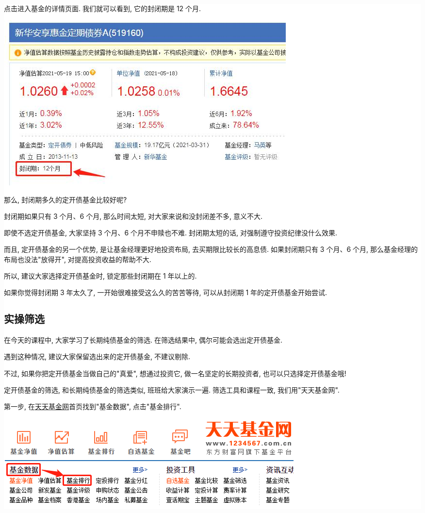 点击进入基金的详情页面. 我们就可以看到, 它的封闭期是 12 个月.

![](../../.vuepress/public/img/fund/107.jpg)

那么, 封闭期多久的定开债基金比较好呢?

封闭期如果只有 3 个月、6 个月, 那么时间太短, 对大家来说和没封闭差不多, 意义不大.

即使不选定开债基金, 大家坚持 3 个月、6 个月不申赎也不难. 封闭期太短的话, 对强制遵守投资纪律没什么效果.

而且, 定开债基金的另一个优势, 是让基金经理更好地投资布局, 去买期限比较长的高息债. 如果封闭期只有 3 个月、6 个月, 那么基金经理的布局也没法"放得开", 对提高投资收益的帮助不大.

所以, 建议大家选择定开债基金时, 锁定那些封闭期在 1 年以上的.

如果你觉得封闭期 3 年太久了, 一开始很难接受这么久的苦苦等待, 可以从封闭期 1 年的定开债基金开始尝试.

## 实操筛选

在今天的课程中, 大家学习了长期纯债基金的筛选. 在筛选结果中, 偶尔可能会选出定开债基金.

遇到这种情况, 建议大家保留选出来的定开债基金, 不建议剔除.

不过, 如果你把定开债基金当做自己的"真爱", 想通过投资它, 做一名坚定的长期投资者, 也可以只选择定开债基金哦!

定开债基金的筛选, 和长期纯债基金的筛选类似, 班班给大家演示一遍. 筛选工具和课程一致, 我们用"天天基金网".

第一步, 在[天天基金网](https://fund.eastmoney.com/)首页找到"基金数据", 点击"基金排行".

![](../../.vuepress/public/img/fund/063.png)
